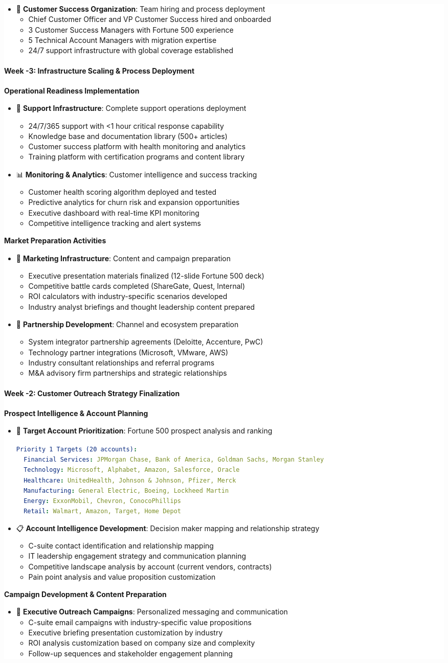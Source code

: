 - 🎯 **Customer Success Organization**: Team hiring and process deployment
  - Chief Customer Officer and VP Customer Success hired and onboarded
  - 3 Customer Success Managers with Fortune 500 experience
  - 5 Technical Account Managers with migration expertise
  - 24/7 support infrastructure with global coverage established

#### Week -3: Infrastructure Scaling & Process Deployment
**Operational Readiness Implementation**
- 🔧 **Support Infrastructure**: Complete support operations deployment
  - 24/7/365 support with <1 hour critical response capability
  - Knowledge base and documentation library (500+ articles)
  - Customer success platform with health monitoring and analytics
  - Training platform with certification programs and content library

- 📊 **Monitoring & Analytics**: Customer intelligence and success tracking
  - Customer health scoring algorithm deployed and tested
  - Predictive analytics for churn risk and expansion opportunities
  - Executive dashboard with real-time KPI monitoring
  - Competitive intelligence tracking and alert systems

**Market Preparation Activities**
- 📢 **Marketing Infrastructure**: Content and campaign preparation
  - Executive presentation materials finalized (12-slide Fortune 500 deck)
  - Competitive battle cards completed (ShareGate, Quest, Internal)
  - ROI calculators with industry-specific scenarios developed
  - Industry analyst briefings and thought leadership content prepared

- 🤝 **Partnership Development**: Channel and ecosystem preparation
  - System integrator partnership agreements (Deloitte, Accenture, PwC)
  - Technology partner integrations (Microsoft, VMware, AWS)
  - Industry consultant relationships and referral programs
  - M&A advisory firm partnerships and strategic relationships

#### Week -2: Customer Outreach Strategy Finalization
**Prospect Intelligence & Account Planning**
- 🎯 **Target Account Prioritization**: Fortune 500 prospect analysis and ranking
  ```yaml
  Priority 1 Targets (20 accounts):
    Financial Services: JPMorgan Chase, Bank of America, Goldman Sachs, Morgan Stanley
    Technology: Microsoft, Alphabet, Amazon, Salesforce, Oracle
    Healthcare: UnitedHealth, Johnson & Johnson, Pfizer, Merck
    Manufacturing: General Electric, Boeing, Lockheed Martin
    Energy: ExxonMobil, Chevron, ConocoPhillips
    Retail: Walmart, Amazon, Target, Home Depot
  ```

- 📋 **Account Intelligence Development**: Decision maker mapping and relationship strategy
  - C-suite contact identification and relationship mapping
  - IT leadership engagement strategy and communication planning
  - Competitive landscape analysis by account (current vendors, contracts)
  - Pain point analysis and value proposition customization

**Campaign Development & Content Preparation**
- 📧 **Executive Outreach Campaigns**: Personalized messaging and communication
  - C-suite email campaigns with industry-specific value propositions
  - Executive briefing presentation customization by industry
  - ROI analysis customization based on company size and complexity
  - Follow-up sequences and stakeholder engagement planning
